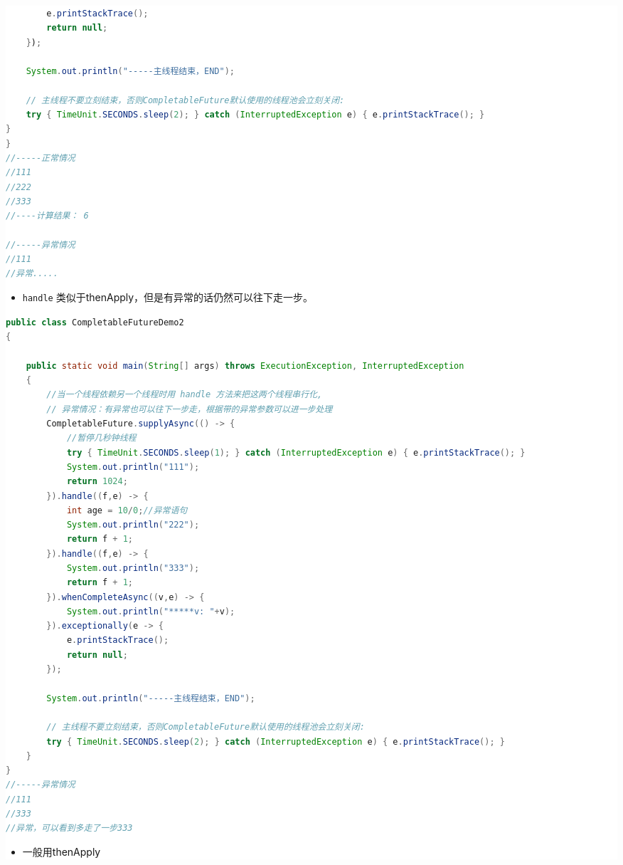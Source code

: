 ```java
        e.printStackTrace();
        return null;
    });

    System.out.println("-----主线程结束，END");

    // 主线程不要立刻结束，否则CompletableFuture默认使用的线程池会立刻关闭:
    try { TimeUnit.SECONDS.sleep(2); } catch (InterruptedException e) { e.printStackTrace(); }
}
}
//-----正常情况
//111
//222
//333
//----计算结果： 6

//-----异常情况
//111
//异常.....
```
- `handle` 类似于thenApply，但是有异常的话仍然可以往下走一步。
```java
public class CompletableFutureDemo2
{

    public static void main(String[] args) throws ExecutionException, InterruptedException
    {
        //当一个线程依赖另一个线程时用 handle 方法来把这两个线程串行化,
        // 异常情况：有异常也可以往下一步走，根据带的异常参数可以进一步处理
        CompletableFuture.supplyAsync(() -> {
            //暂停几秒钟线程
            try { TimeUnit.SECONDS.sleep(1); } catch (InterruptedException e) { e.printStackTrace(); }
            System.out.println("111");
            return 1024;
        }).handle((f,e) -> {
            int age = 10/0;//异常语句
            System.out.println("222");
            return f + 1;
        }).handle((f,e) -> {
            System.out.println("333");
            return f + 1;
        }).whenCompleteAsync((v,e) -> {
            System.out.println("*****v: "+v);
        }).exceptionally(e -> {
            e.printStackTrace();
            return null;
        });

        System.out.println("-----主线程结束，END");

        // 主线程不要立刻结束，否则CompletableFuture默认使用的线程池会立刻关闭:
        try { TimeUnit.SECONDS.sleep(2); } catch (InterruptedException e) { e.printStackTrace(); }
    }
}
//-----异常情况
//111
//333
//异常，可以看到多走了一步333
```
- 一般用thenApply
